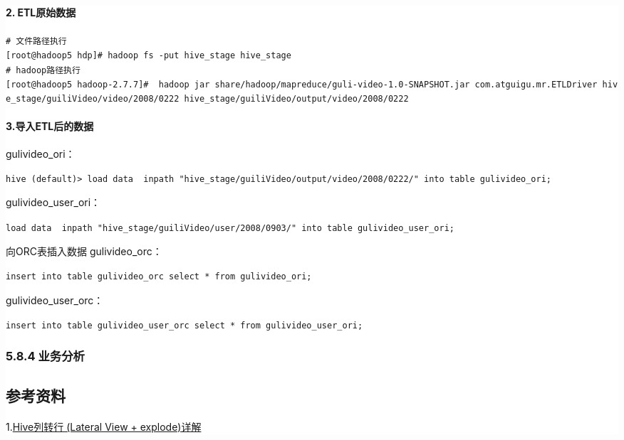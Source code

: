 #### 2. ETL原始数据

```text
# 文件路径执行
[root@hadoop5 hdp]# hadoop fs -put hive_stage hive_stage
# hadoop路径执行
[root@hadoop5 hadoop-2.7.7]#  hadoop jar share/hadoop/mapreduce/guli-video-1.0-SNAPSHOT.jar com.atguigu.mr.ETLDriver hive_stage/guiliVideo/video/2008/0222 hive_stage/guiliVideo/output/video/2008/0222
```

#### 3.导入ETL后的数据

gulivideo_ori：

```text
hive (default)> load data  inpath "hive_stage/guiliVideo/output/video/2008/0222/" into table gulivideo_ori;
```

gulivideo_user_ori：

```text
load data  inpath "hive_stage/guiliVideo/user/2008/0903/" into table gulivideo_user_ori;
```

向ORC表插入数据
gulivideo_orc：

```
insert into table gulivideo_orc select * from gulivideo_ori;
```

gulivideo_user_orc：

```
insert into table gulivideo_user_orc select * from gulivideo_user_ori;
```

### 5.8.4 业务分析

## 参考资料

1.[Hive列转行 (Lateral View + explode)详解](https://zhuanlan.zhihu.com/p/115913870)

